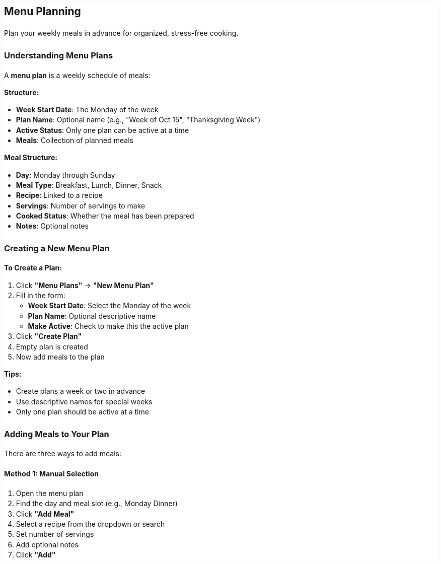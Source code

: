 
## Menu Planning

Plan your weekly meals in advance for organized, stress-free cooking.

### Understanding Menu Plans

A **menu plan** is a weekly schedule of meals:

**Structure:**
- **Week Start Date**: The Monday of the week
- **Plan Name**: Optional name (e.g., "Week of Oct 15", "Thanksgiving Week")
- **Active Status**: Only one plan can be active at a time
- **Meals**: Collection of planned meals

**Meal Structure:**
- **Day**: Monday through Sunday
- **Meal Type**: Breakfast, Lunch, Dinner, Snack
- **Recipe**: Linked to a recipe
- **Servings**: Number of servings to make
- **Cooked Status**: Whether the meal has been prepared
- **Notes**: Optional notes

### Creating a New Menu Plan

**To Create a Plan:**

1. Click **"Menu Plans"** → **"New Menu Plan"**
2. Fill in the form:
   - **Week Start Date**: Select the Monday of the week
   - **Plan Name**: Optional descriptive name
   - **Make Active**: Check to make this the active plan
3. Click **"Create Plan"**
4. Empty plan is created
5. Now add meals to the plan

**Tips:**
- Create plans a week or two in advance
- Use descriptive names for special weeks
- Only one plan should be active at a time

### Adding Meals to Your Plan

There are three ways to add meals:

#### Method 1: Manual Selection

1. Open the menu plan
2. Find the day and meal slot (e.g., Monday Dinner)
3. Click **"Add Meal"**
4. Select a recipe from the dropdown or search
5. Set number of servings
6. Add optional notes
7. Click **"Add"**
